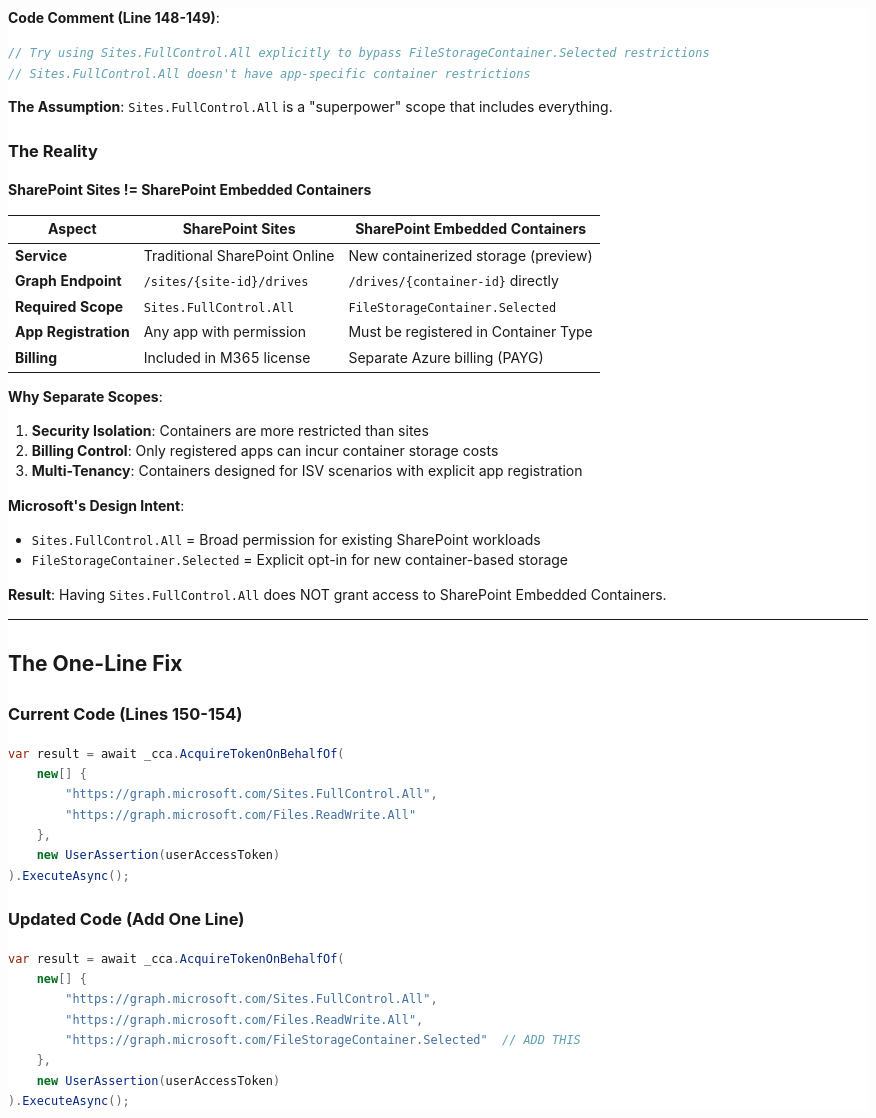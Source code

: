 **Code Comment (Line 148-149)**:
```csharp
// Try using Sites.FullControl.All explicitly to bypass FileStorageContainer.Selected restrictions
// Sites.FullControl.All doesn't have app-specific container restrictions
```

**The Assumption**: `Sites.FullControl.All` is a "superpower" scope that includes everything.

### The Reality

**SharePoint Sites != SharePoint Embedded Containers**

| Aspect | SharePoint Sites | SharePoint Embedded Containers |
|--------|------------------|-------------------------------|
| **Service** | Traditional SharePoint Online | New containerized storage (preview) |
| **Graph Endpoint** | `/sites/{site-id}/drives` | `/drives/{container-id}` directly |
| **Required Scope** | `Sites.FullControl.All` | `FileStorageContainer.Selected` |
| **App Registration** | Any app with permission | Must be registered in Container Type |
| **Billing** | Included in M365 license | Separate Azure billing (PAYG) |

**Why Separate Scopes**:
1. **Security Isolation**: Containers are more restricted than sites
2. **Billing Control**: Only registered apps can incur container storage costs
3. **Multi-Tenancy**: Containers designed for ISV scenarios with explicit app registration

**Microsoft's Design Intent**:
- `Sites.FullControl.All` = Broad permission for existing SharePoint workloads
- `FileStorageContainer.Selected` = Explicit opt-in for new container-based storage

**Result**: Having `Sites.FullControl.All` does NOT grant access to SharePoint Embedded Containers.

---

## The One-Line Fix

### Current Code (Lines 150-154)

```csharp
var result = await _cca.AcquireTokenOnBehalfOf(
    new[] {
        "https://graph.microsoft.com/Sites.FullControl.All",
        "https://graph.microsoft.com/Files.ReadWrite.All"
    },
    new UserAssertion(userAccessToken)
).ExecuteAsync();
```

### Updated Code (Add One Line)

```csharp
var result = await _cca.AcquireTokenOnBehalfOf(
    new[] {
        "https://graph.microsoft.com/Sites.FullControl.All",
        "https://graph.microsoft.com/Files.ReadWrite.All",
        "https://graph.microsoft.com/FileStorageContainer.Selected"  // ADD THIS
    },
    new UserAssertion(userAccessToken)
).ExecuteAsync();
```
